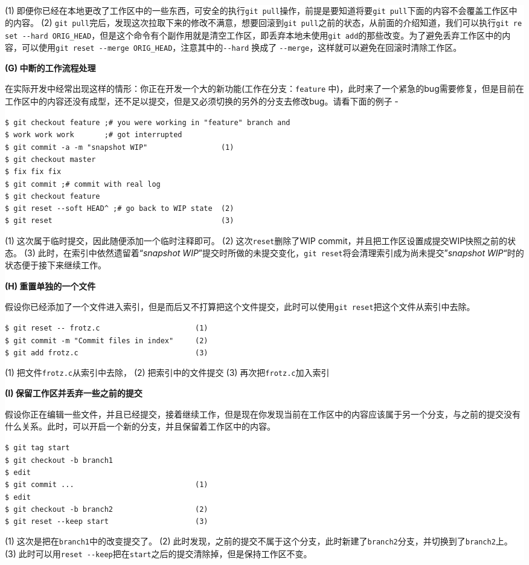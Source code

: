 (1) 即便你已经在本地更改了工作区中的一些东西，可安全的执行`git pull`操作，前提是要知道将要`git pull`下面的内容不会覆盖工作区中的内容。
(2) `git pull`完后，发现这次拉取下来的修改不满意，想要回滚到`git pull`之前的状态，从前面的介绍知道，我们可以执行`git reset --hard ORIG_HEAD`，但是这个命令有个副作用就是清空工作区，即丢弃本地未使用`git add`的那些改变。为了避免丢弃工作区中的内容，可以使用`git reset --merge ORIG_HEAD`，注意其中的`--hard` 换成了 `--merge`，这样就可以避免在回滚时清除工作区。 

**(G) 中断的工作流程处理** 

在实际开发中经常出现这样的情形：你正在开发一个大的新功能(工作在分支：`feature` 中)，此时来了一个紧急的bug需要修复，但是目前在工作区中的内容还没有成型，还不足以提交，但是又必须切换的另外的分支去修改bug。请看下面的例子 - 

```shell
$ git checkout feature ;# you were working in "feature" branch and 
$ work work work       ;# got interrupted 
$ git commit -a -m "snapshot WIP"                 (1) 
$ git checkout master 
$ fix fix fix 
$ git commit ;# commit with real log 
$ git checkout feature 
$ git reset --soft HEAD^ ;# go back to WIP state  (2) 
$ git reset                                       (3)

```

(1) 这次属于临时提交，因此随便添加一个临时注释即可。
(2) 这次`reset`删除了WIP commit，并且把工作区设置成提交WIP快照之前的状态。
(3) 此时，在索引中依然遗留着“*snapshot WIP*”提交时所做的未提交变化，`git reset`将会清理索引成为尚未提交”*snapshot WIP*“时的状态便于接下来继续工作。 

**(H) 重置单独的一个文件** 

假设你已经添加了一个文件进入索引，但是而后又不打算把这个文件提交，此时可以使用`git reset`把这个文件从索引中去除。

```shell
$ git reset -- frotz.c                      (1) 
$ git commit -m "Commit files in index"     (2) 
$ git add frotz.c                           (3)

```

(1) 把文件`frotz.c`从索引中去除，
(2) 把索引中的文件提交
(3) 再次把`frotz.c`加入索引

**(I) 保留工作区并丢弃一些之前的提交** 

假设你正在编辑一些文件，并且已经提交，接着继续工作，但是现在你发现当前在工作区中的内容应该属于另一个分支，与之前的提交没有什么关系。此时，可以开启一个新的分支，并且保留着工作区中的内容。 

```shell
$ git tag start 
$ git checkout -b branch1 
$ edit 
$ git commit ...                            (1) 
$ edit 
$ git checkout -b branch2                   (2) 
$ git reset --keep start                    (3)

```

(1) 这次是把在`branch1`中的改变提交了。
(2) 此时发现，之前的提交不属于这个分支，此时新建了`branch2`分支，并切换到了`branch2`上。
(3) 此时可以用`reset --keep`把在`start`之后的提交清除掉，但是保持工作区不变。
